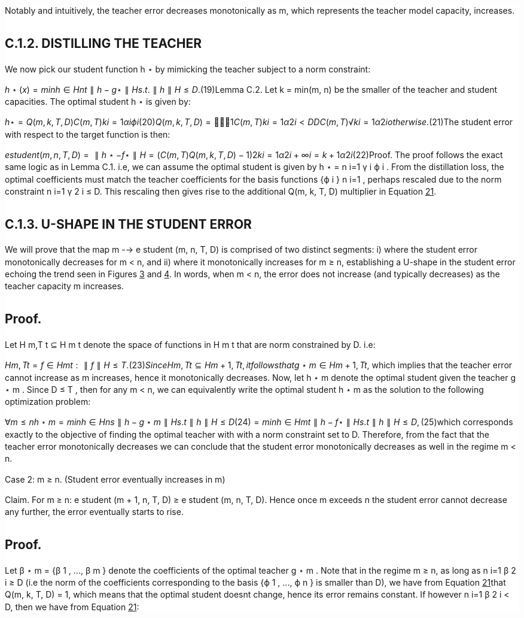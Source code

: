 Notably and intuitively, the teacher error decreases monotonically as m, which represents the teacher model capacity, increases.

## C.1.2. DISTILLING THE TEACHER

We now pick our student function h ⋆ by mimicking the teacher subject to a norm constraint:

$h ⋆ (x) = min h∈H n t ∥h -g ⋆ ∥ H s.t. ∥h∥ H ≤ D. (19$$)$Lemma C.2. Let k = min(m, n) be the smaller of the teacher and student capacities. The optimal student h ⋆ is given by:

$h ⋆ = Q(m, k, T, D)C(m, T ) k i=1 α i ϕ i (20) Q(m, k, T, D) =    1 C(m, T ) k i=1 α 2 i < D D C(m,T ) √ k i=1 α 2 i otherwise. (21$$)$The student error with respect to the target function is then:

$e student (m, n, T, D) = ∥h ⋆ -f ⋆ ∥ H = (C(m, T )Q(m, k, T, D) -1) 2 k i=1 α 2 i + ∞ i=k+1 α 2 i (22)$Proof. The proof follows the exact same logic as in Lemma C.1. i.e, we can assume the optimal student is given by h ⋆ = n i=1 γ i ϕ i . From the distillation loss, the optimal coefficients must match the teacher coefficients for the basis functions {ϕ i } n i=1 , perhaps rescaled due to the norm constraint n i=1 γ 2 i ≤ D. This rescaling then gives rise to the additional Q(m, k, T, D) multiplier in Equation [21](#formula_30).

## C.1.3. U-SHAPE IN THE STUDENT ERROR

We will prove that the map m -→ e student (m, n, T, D) is comprised of two distinct segments: i) where the student error monotonically decreases for m < n, and ii) where it monotonically increases for m ≥ n, establishing a U-shape in the student error echoing the trend seen in Figures [3](#fig_2) and [4](#fig_3). In words, when m < n, the error does not increase (and typically decreases) as the teacher capacity m increases.

## Proof.

Let H m,T t ⊆ H m t denote the space of functions in H m t that are norm constrained by D. i.e:

$H m,T t = {f ∈ H m t : ∥f ∥ H ≤ T }. (23$$) Since H m,T t ⊆ H m+1,T t , it follows that g ⋆ m ∈ H m+1,T t$, which implies that the teacher error cannot increase as m increases, hence it monotonically decreases. Now, let h ⋆ m denote the optimal student given the teacher g ⋆ m . Since D ≤ T , then for any m < n, we can equivalently write the optimal student h ⋆ m as the solution to the following optimization problem:

$∀ m≤n h ⋆ m = min h∈H n s ∥h -g ⋆ m ∥ H s.t ∥h∥ H ≤ D (24) = min h∈H m t ∥h -f ⋆ ∥ H s.t ∥h∥ H ≤ D,(25)$which corresponds exactly to the objective of finding the optimal teacher with with a norm constraint set to D. Therefore, from the fact that the teacher error monotonically decreases we can conclude that the student error monotonically decreases as well in the regime m < n.

Case 2: m ≥ n. (Student error eventually increases in m)

Claim. For m ≥ n: e student (m + 1, n, T, D) ≥ e student (m, n, T, D). Hence once m exceeds n the student error cannot decrease any further, the error eventually starts to rise.

## Proof.

Let β ⋆ m = {β 1 , ..., β m } denote the coefficients of the optimal teacher g ⋆ m . Note that in the regime m ≥ n, as long as n i=1 β 2 i ≥ D (i.e the norm of the coefficients corresponding to the basis {ϕ 1 , ..., ϕ n } is smaller than D), we have from Equation [21](#formula_30)that Q(m, k, T, D) = 1, which means that the optimal student doesnt change, hence its error remains constant. If however n i=1 β 2 i < D, then we have from Equation [21](#formula_30):
